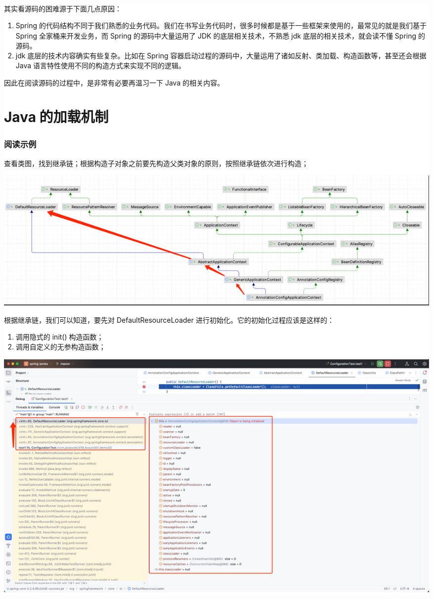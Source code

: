 其实看源码的困难源于下面几点原因：

1. Spring 的代码结构不同于我们熟悉的业务代码。我们在书写业务代码时，很多时候都是基于一些框架来使用的，最常见的就是我们基于 Spring 全家桶来开发业务，而 Spring 的源码中大量运用了 JDK 的底层相关技术，不熟悉 jdk 底层的相关技术，就会读不懂 Spring 的源码。
2. jdk 底层的技术内容确实有些复杂。比如在 Spring 容器启动过程的源码中，大量运用了诸如反射、类加载、构造函数等，甚至还会根据 Java 语言特性使用不同的构造方式来实现不同的逻辑。

因此在阅读源码的过程中，是非常有必要再温习一下 Java 的相关内容。

# Java 的加载机制

### 阅读示例

查看类图，找到继承链；根据构造子对象之前要先构造父类对象的原则，按照继承链依次进行构造；

  ![image.png](./applicationcontext.snippet/image/1699503651274.png)

根据继承链，我们可以知道，要先对 DefaultResourceLoader 进行初始化。它的初始化过程应该是这样的：

1. 调用隐式的 init() 构造函数；
2. 调用自定义的无参构造函数；

  ![image.png](./applicationcontext.snippet/image/1699524133679.png)

